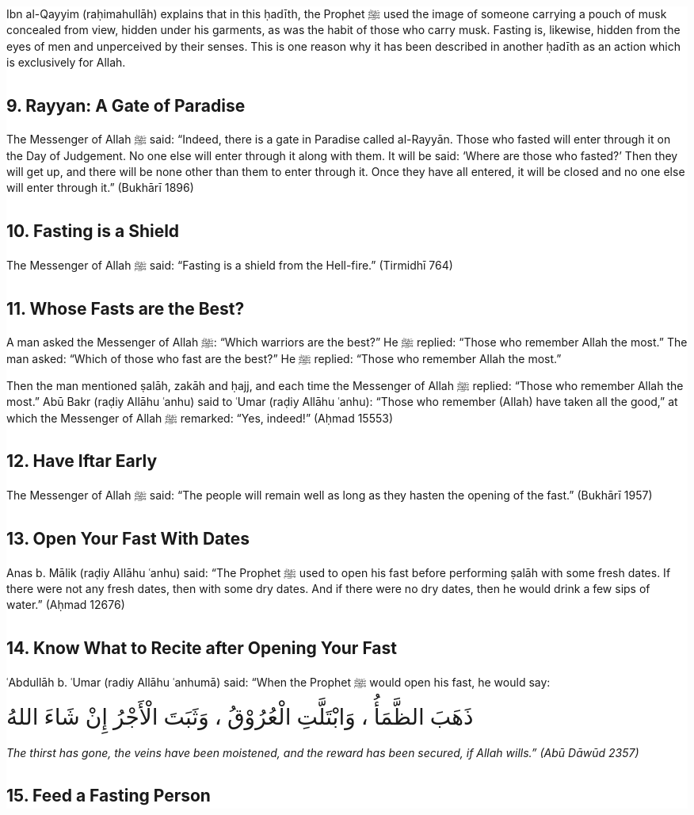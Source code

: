 Ibn al-Qayyim (raḥimahullāh) explains that in this ḥadīth, the Prophet ﷺ used the image of someone carrying a pouch of musk concealed from view, hidden under his garments, as was the habit of those who carry musk. Fasting is, likewise, hidden from the eyes of men and unperceived by their senses. This is one reason why it has been described in another ḥadīth as an action which is exclusively for Allah.

## 9. Rayyan: A Gate of Paradise

The Messenger of Allah ﷺ said: “Indeed, there is a gate in Paradise called al-Rayyān. Those who fasted will enter through it on the Day of Judgement. No one else will enter through it along with them. It will be said: ‘Where are those who fasted?’ Then they will get up, and there will be none other than them to enter through it. Once they have all entered, it will be closed and no one else will enter through it.” (Bukhārī 1896)

## 10. Fasting is a Shield

The Messenger of Allah ﷺ said: “Fasting is a shield from the Hell-fire.” (Tirmidhī 764)

## 11. Whose Fasts are the Best?

A man asked the Messenger of Allah ﷺ: “Which warriors are the best?” He ﷺ replied: “Those who remember Allah the most.” The man asked: “Which of those who fast are the best?” He ﷺ replied: “Those who remember Allah the most.”

Then the man mentioned ṣalāh, zakāh and ḥajj, and each time the Messenger of Allah ﷺ replied: “Those who remember Allah the most.” Abū Bakr (raḍiy Allāhu ʿanhu) said to ʿUmar (raḍiy Allāhu ʿanhu): “Those who remember (Allah) have taken all the good,” at which the Messenger of Allah ﷺ remarked: “Yes, indeed!” (Aḥmad 15553)

## 12. Have Iftar Early

The Messenger of Allah ﷺ said: “The people will remain well as long as they hasten the opening of the fast.” (Bukhārī 1957)

## 13. Open Your Fast With Dates

Anas b. Mālik (raḍiy Allāhu ʿanhu) said: “The Prophet ﷺ used to open his fast before performing ṣalāh with some fresh dates. If there were not any fresh dates, then with some dry dates. And if there were no dry dates, then he would drink a few sips of water.” (Aḥmad 12676)

## 14. Know What to Recite after Opening Your Fast

ʿAbdullāh b. ʿUmar (radiy Allāhu ʿanhumā) said: “When the Prophet ﷺ would open his fast, he would say:

<span style="font-family: Uthmanic; font-size: 2rem;">ذَهَبَ الظَّمَأُ ، وَابْتَلَّتِ الْعُرُوْقُ ، وَثَبَتَ الْأَجْرُ إِنْ شَاءَ اللهُ</span>

_The thirst has gone, the veins have been moistened, and the reward has been secured, if Allah wills.” (Abū Dāwūd 2357)_

## 15. Feed a Fasting Person

